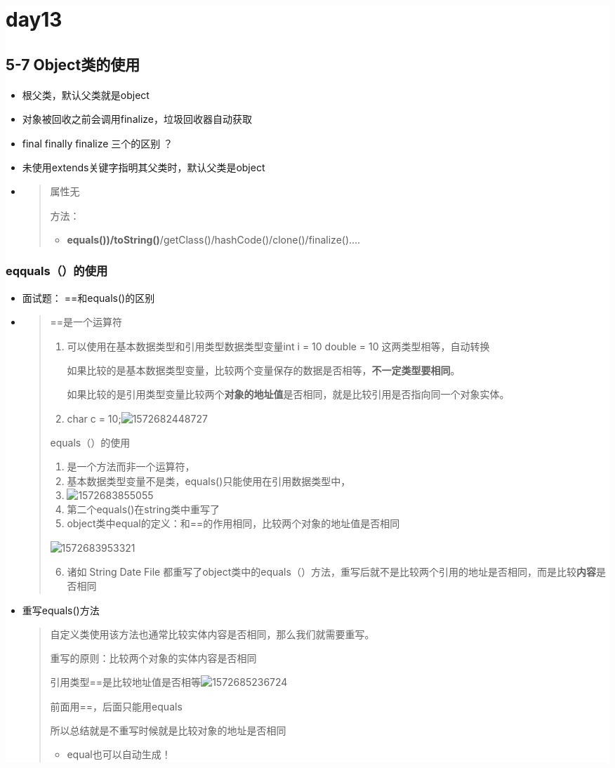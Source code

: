 



# day13

## 5-7 Object类的使用

- 根父类，默认父类就是object

- 对象被回收之前会调用finalize，垃圾回收器自动获取

- final finally finalize 三个的区别 ？

- 未使用extends关键字指明其父类时，默认父类是object

- > 属性无
  >
  > 方法：
  >
  > - **equals())/toString()**/getClass()/hashCode()/clone()/finalize()....

### eqquals（）的使用

- 面试题： ==和equals()的区别

- > ==是一个运算符
  >
  > 1. 可以使用在基本数据类型和引用类型数据类型变量int i  = 10  double = 10  这两类型相等，自动转换
  >
  >    如果比较的是基本数据类型变量，比较两个变量保存的数据是否相等，**不一定类型要相同**。
  >
  >     如果比较的是引用类型变量比较两个**对象的地址值**是否相同，就是比较引用是否指向同一个对象实体。
  >
  > 2. char c = 10;![1572682448727](D:\徐鹏\Documents\cloud\我的坚果云\Typora\JavaNotes\JavaSE\1572682448727.png)
  >
  > equals（）的使用
  >
  > 1. 是一个方法而非一个运算符，
  > 2. 基本数据类型变量不是类，equals()只能使用在引用数据类型中，
  > 3. ![1572683855055](D:\徐鹏\Documents\cloud\我的坚果云\Typora\JavaNotes\JavaSE\1572683855055.png)
  > 4. 第二个equals()在string类中重写了
  > 5. object类中equal的定义：和==的作用相同，比较两个对象的地址值是否相同
  >
  > ![1572683953321](D:\徐鹏\Documents\cloud\我的坚果云\Typora\JavaNotes\JavaSE\1572683953321.png)
  >
  > 6.  诸如 String Date File 都重写了object类中的equals（）方法，重写后就不是比较两个引用的地址是否相同，而是比较**内容**是否相同

- 重写equals()方法

  > 自定义类使用该方法也通常比较实体内容是否相同，那么我们就需要重写。
  >
  > 重写的原则：比较两个对象的实体内容是否相同
  >
  > 引用类型==是比较地址值是否相等![1572685236724](D:\徐鹏\Documents\cloud\我的坚果云\Typora\JavaNotes\JavaSE\1572685236724.png)
  >
  > 前面用==，后面只能用equals
  >
  > 所以总结就是不重写时候就是比较对象的地址是否相同
  >
  > - equal也可以自动生成！
